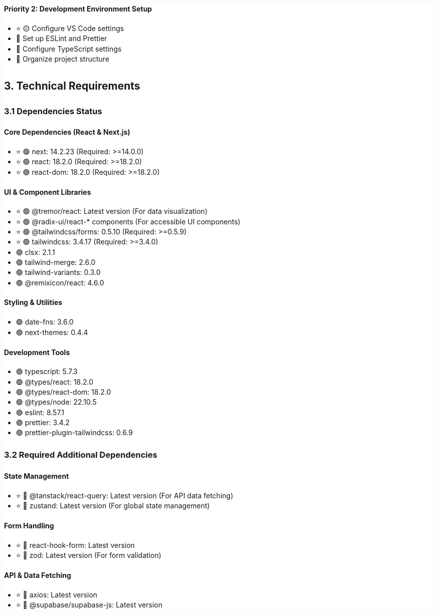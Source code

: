 #### Priority 2: Development Environment Setup
- ⭐ 🟡 Configure VS Code settings
- 🔴 Set up ESLint and Prettier
- 🔴 Configure TypeScript settings
- 🔴 Organize project structure


## 3. Technical Requirements

### 3.1 Dependencies Status

#### Core Dependencies (React & Next.js)
- ⭐ 🟢 next: 14.2.23 (Required: >=14.0.0)
- ⭐ 🟢 react: 18.2.0 (Required: >=18.2.0)
- ⭐ 🟢 react-dom: 18.2.0 (Required: >=18.2.0)

#### UI & Component Libraries
- ⭐ 🟢 @tremor/react: Latest version (For data visualization)
- ⭐ 🟢 @radix-ui/react-* components (For accessible UI components)
- ⭐ 🟢 @tailwindcss/forms: 0.5.10 (Required: >=0.5.9)
- ⭐ 🟢 tailwindcss: 3.4.17 (Required: >=3.4.0)
- 🟢 clsx: 2.1.1
- 🟢 tailwind-merge: 2.6.0
- 🟢 tailwind-variants: 0.3.0
- 🟢 @remixicon/react: 4.6.0

#### Styling & Utilities
- 🟢 date-fns: 3.6.0
- 🟢 next-themes: 0.4.4

#### Development Tools
- 🟢 typescript: 5.7.3
- 🟢 @types/react: 18.2.0
- 🟢 @types/react-dom: 18.2.0
- 🟢 @types/node: 22.10.5
- 🟢 eslint: 8.57.1
- 🟢 prettier: 3.4.2
- 🟢 prettier-plugin-tailwindcss: 0.6.9

### 3.2 Required Additional Dependencies

#### State Management
- ⭐ 🔴 @tanstack/react-query: Latest version (For API data fetching)
- ⭐ 🔴 zustand: Latest version (For global state management)

#### Form Handling
- ⭐ 🔴 react-hook-form: Latest version
- ⭐ 🔴 zod: Latest version (For form validation)

#### API & Data Fetching
- ⭐ 🔴 axios: Latest version
- ⭐ 🔴 @supabase/supabase-js: Latest version
